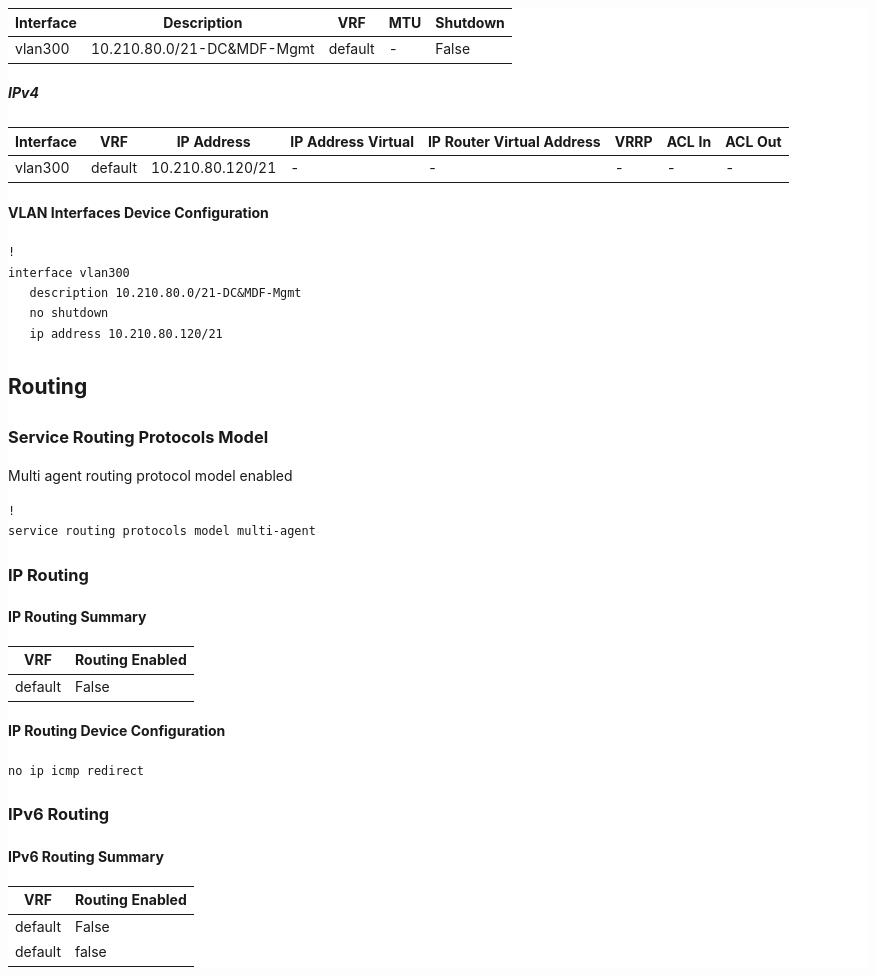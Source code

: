 | Interface | Description | VRF |  MTU | Shutdown |
| --------- | ----------- | --- | ---- | -------- |
| vlan300 | 10.210.80.0/21-DC&MDF-Mgmt | default | - | False |

##### IPv4

| Interface | VRF | IP Address | IP Address Virtual | IP Router Virtual Address | VRRP | ACL In | ACL Out |
| --------- | --- | ---------- | ------------------ | ------------------------- | ---- | ------ | ------- |
| vlan300 |  default  |  10.210.80.120/21  |  -  |  -  |  -  |  -  |  -  |

#### VLAN Interfaces Device Configuration

```eos
!
interface vlan300
   description 10.210.80.0/21-DC&MDF-Mgmt
   no shutdown
   ip address 10.210.80.120/21
```

## Routing

### Service Routing Protocols Model

Multi agent routing protocol model enabled

```eos
!
service routing protocols model multi-agent
```

### IP Routing

#### IP Routing Summary

| VRF | Routing Enabled |
| --- | --------------- |
| default | False |

#### IP Routing Device Configuration

```eos
no ip icmp redirect
```

### IPv6 Routing

#### IPv6 Routing Summary

| VRF | Routing Enabled |
| --- | --------------- |
| default | False |
| default | false |
